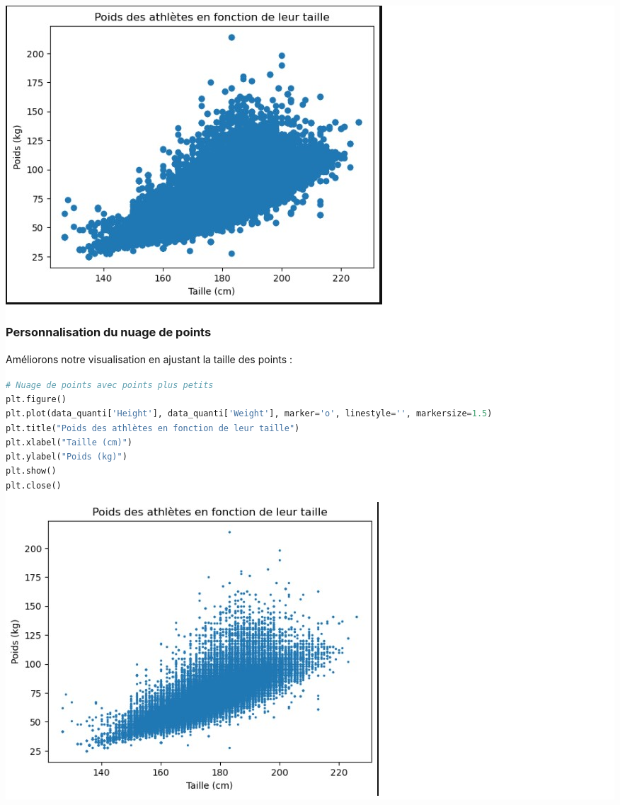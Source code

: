 ![7](image/7.jpg)

### Personnalisation du nuage de points

Améliorons notre visualisation en ajustant la taille des points :

```python
# Nuage de points avec points plus petits
plt.figure()
plt.plot(data_quanti['Height'], data_quanti['Weight'], marker='o', linestyle='', markersize=1.5)
plt.title("Poids des athlètes en fonction de leur taille")
plt.xlabel("Taille (cm)")
plt.ylabel("Poids (kg)")
plt.show()
plt.close()
```
![8](image/8.jpg)

